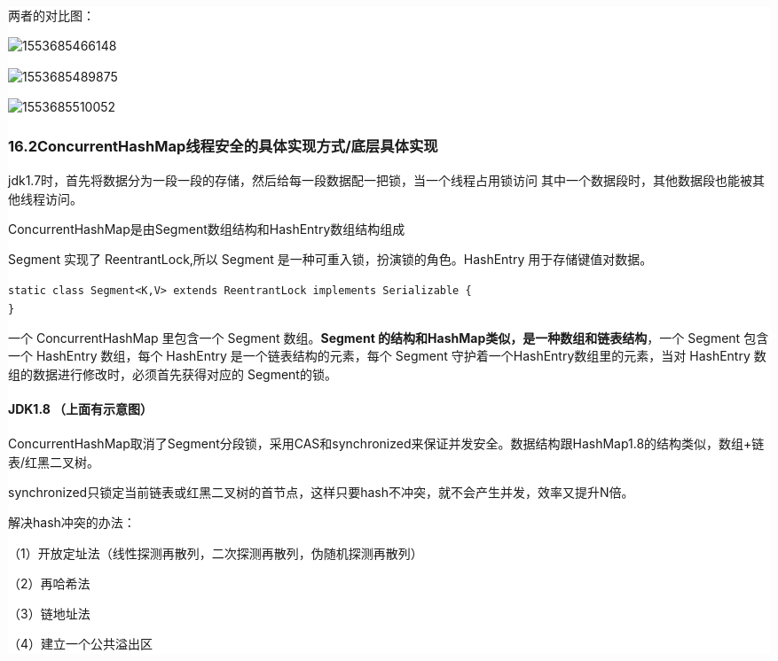 两者的对比图：

![1553685466148](C:\Users\331122.INTERNET\AppData\Roaming\Typora\typora-user-images\1553685466148.png)

![1553685489875](C:\Users\331122.INTERNET\AppData\Roaming\Typora\typora-user-images\1553685489875.png)

![1553685510052](C:\Users\331122.INTERNET\AppData\Roaming\Typora\typora-user-images\1553685510052.png)

### 16.2ConcurrentHashMap线程安全的具体实现方式/底层具体实现

jdk1.7时，首先将数据分为一段一段的存储，然后给每一段数据配一把锁，当一个线程占用锁访问 其中一个数据段时，其他数据段也能被其他线程访问。

ConcurrentHashMap是由Segment数组结构和HashEntry数组结构组成

Segment 实现了 ReentrantLock,所以 Segment 是一种可重入锁，扮演锁的角色。HashEntry 用于存储键值对数据。

```
static class Segment<K,V> extends ReentrantLock implements Serializable {
}
```

一个 ConcurrentHashMap 里包含一个 Segment 数组。**Segment 的结构和HashMap类似，是一种数组和链表结构**，一个 Segment 包含一个 HashEntry 数组，每个 HashEntry 是一个链表结构的元素，每个 Segment 守护着一个HashEntry数组里的元素，当对 HashEntry 数组的数据进行修改时，必须首先获得对应的 Segment的锁。

#### JDK1.8 （上面有示意图）

ConcurrentHashMap取消了Segment分段锁，采用CAS和synchronized来保证并发安全。数据结构跟HashMap1.8的结构类似，数组+链表/红黑二叉树。

synchronized只锁定当前链表或红黑二叉树的首节点，这样只要hash不冲突，就不会产生并发，效率又提升N倍。

解决hash冲突的办法：

（1）开放定址法（线性探测再散列，二次探测再散列，伪随机探测再散列）

（2）再哈希法

（3）链地址法

（4）建立一个公共溢出区

